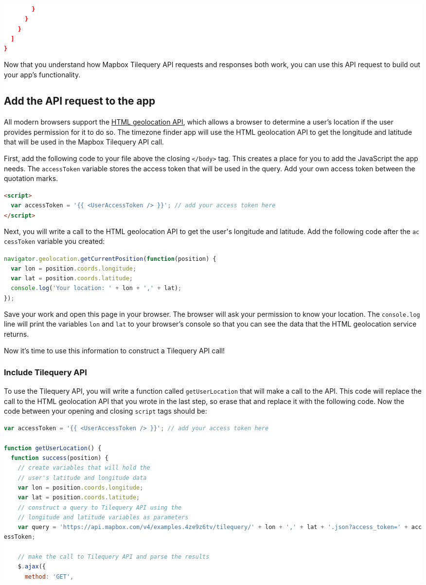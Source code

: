 ```json
        }
      }
    }
  ]
}
```

Now that you understand how Mapbox Tilequery API requests and responses both work, you can use this API request to build out your app’s functionality.

## Add the API request to the app

All modern browsers support the [HTML geolocation API](https://developer.mozilla.org/en-US/docs/Web/API/Geolocation/Using_geolocation), which allows a browser to determine a user’s location if the user provides permission for it to do so. The timezone finder app will use the HTML geolocation API to get the longitude and latitude that will be used in the Mapbox Tilequery API call.

First, add the following code to your file above the closing `</body>` tag. This creates a place for you to add the JavaScript the app needs. The `accessToken` variable stores the access token that will be used in the query. Add your own access token between the quotation marks.

```html
<script>
  var accessToken = '{{ <UserAccessToken /> }}'; // add your access token here
</script>
```

Next, you will write a call to the HTML geolocation API to get the user's longitude and latitude. Add the following code after the `accessToken` variable you created:

```js
navigator.geolocation.getCurrentPosition(function(position) {
  var lon = position.coords.longitude;
  var lat = position.coords.latitude;
  console.log('Your location: ' + lon + ',' + lat);
});
```

Save your work and open this page in your browser. The browser will ask your permission to know your location. The `console.log` line will print the variables `lon` and `lat` to your browser’s console so that you can see the data that the HTML geolocation service returns.

Now it’s time to use this information to construct a Tilequery API call!

### Include Tilequery API

To use the Tilequery API, you will write a function called `getUserLocation` that will make a call to the API. This code will replace the call to the HTML geolocation API that you wrote in the last step, so erase that and replace it with the following code. Now the code between your opening and closing `script` tags should be:

```js
var accessToken = '{{ <UserAccessToken /> }}'; // add your access token here

function getUserLocation() {
  function success(position) {
    // create variables that will hold the
    // user's latitude and longitude data
    var lon = position.coords.longitude;
    var lat = position.coords.latitude;
    // construct a query to Tilequery API using the
    // longitude and latitude variables as parameters
    var query = 'https://api.mapbox.com/v4/examples.4ze9z6tv/tilequery/' + lon + ',' + lat + '.json?access_token=' + accessToken;

    // make the call to Tilequery API and parse the results
    $.ajax({
      method: 'GET',
```